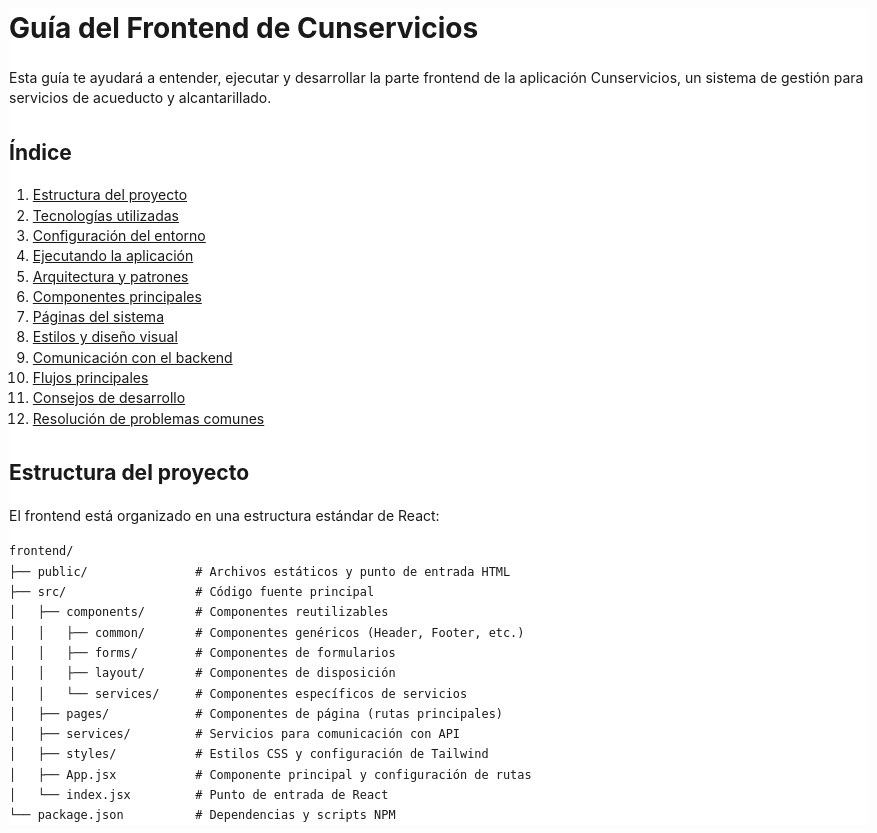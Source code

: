 # Guía del Frontend de Cunservicios

Esta guía te ayudará a entender, ejecutar y desarrollar la parte frontend de la aplicación Cunservicios, un sistema de gestión para servicios de acueducto y alcantarillado.

## Índice

1. [Estructura del proyecto](https://claude.ai/chat/00c06c62-1923-4ec9-afdc-4e79bb07f4b8#estructura-del-proyecto)
2. [Tecnologías utilizadas](https://claude.ai/chat/00c06c62-1923-4ec9-afdc-4e79bb07f4b8#tecnolog%C3%ADas-utilizadas)
3. [Configuración del entorno](https://claude.ai/chat/00c06c62-1923-4ec9-afdc-4e79bb07f4b8#configuraci%C3%B3n-del-entorno)
4. [Ejecutando la aplicación](https://claude.ai/chat/00c06c62-1923-4ec9-afdc-4e79bb07f4b8#ejecutando-la-aplicaci%C3%B3n)
5. [Arquitectura y patrones](https://claude.ai/chat/00c06c62-1923-4ec9-afdc-4e79bb07f4b8#arquitectura-y-patrones)
6. [Componentes principales](https://claude.ai/chat/00c06c62-1923-4ec9-afdc-4e79bb07f4b8#componentes-principales)
7. [Páginas del sistema](https://claude.ai/chat/00c06c62-1923-4ec9-afdc-4e79bb07f4b8#p%C3%A1ginas-del-sistema)
8. [Estilos y diseño visual](https://claude.ai/chat/00c06c62-1923-4ec9-afdc-4e79bb07f4b8#estilos-y-dise%C3%B1o-visual)
9. [Comunicación con el backend](https://claude.ai/chat/00c06c62-1923-4ec9-afdc-4e79bb07f4b8#comunicaci%C3%B3n-con-el-backend)
10. [Flujos principales](https://claude.ai/chat/00c06c62-1923-4ec9-afdc-4e79bb07f4b8#flujos-principales)
11. [Consejos de desarrollo](https://claude.ai/chat/00c06c62-1923-4ec9-afdc-4e79bb07f4b8#consejos-de-desarrollo)
12. [Resolución de problemas comunes](https://claude.ai/chat/00c06c62-1923-4ec9-afdc-4e79bb07f4b8#resoluci%C3%B3n-de-problemas-comunes)

## Estructura del proyecto

El frontend está organizado en una estructura estándar de React:

```
frontend/
├── public/               # Archivos estáticos y punto de entrada HTML
├── src/                  # Código fuente principal
│   ├── components/       # Componentes reutilizables
│   │   ├── common/       # Componentes genéricos (Header, Footer, etc.)
│   │   ├── forms/        # Componentes de formularios
│   │   ├── layout/       # Componentes de disposición
│   │   └── services/     # Componentes específicos de servicios
│   ├── pages/            # Componentes de página (rutas principales)
│   ├── services/         # Servicios para comunicación con API
│   ├── styles/           # Estilos CSS y configuración de Tailwind
│   ├── App.jsx           # Componente principal y configuración de rutas
│   └── index.jsx         # Punto de entrada de React
└── package.json          # Dependencias y scripts NPM
```
